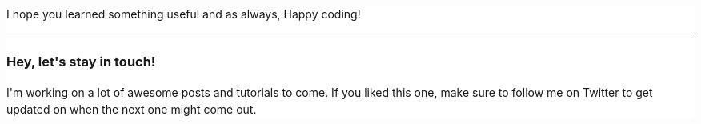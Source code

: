 
I hope you learned something useful and as always, Happy coding!






---

### Hey, let's stay in touch!

I'm working on a lot of awesome posts and tutorials to come. If you liked this one, make sure to follow me on [Twitter](https://twitter.com/TheAngularGuy?ref_src=twsrc%5Etfw) to get updated on when the next one might come out.




